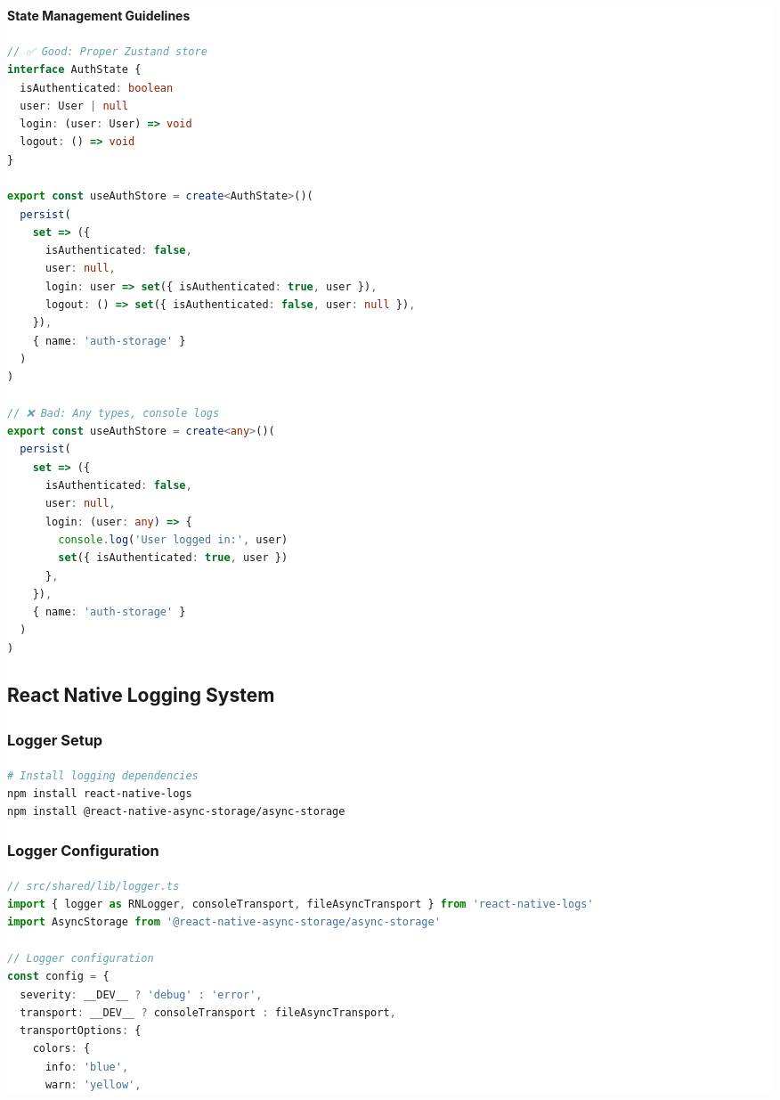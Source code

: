#### **State Management Guidelines**

```typescript
// ✅ Good: Proper Zustand store
interface AuthState {
  isAuthenticated: boolean
  user: User | null
  login: (user: User) => void
  logout: () => void
}

export const useAuthStore = create<AuthState>()(
  persist(
    set => ({
      isAuthenticated: false,
      user: null,
      login: user => set({ isAuthenticated: true, user }),
      logout: () => set({ isAuthenticated: false, user: null }),
    }),
    { name: 'auth-storage' }
  )
)

// ❌ Bad: Any types, console logs
export const useAuthStore = create<any>()(
  persist(
    set => ({
      isAuthenticated: false,
      user: null,
      login: (user: any) => {
        console.log('User logged in:', user)
        set({ isAuthenticated: true, user })
      },
    }),
    { name: 'auth-storage' }
  )
)
```

## React Native Logging System

### Logger Setup

```bash
# Install logging dependencies
npm install react-native-logs
npm install @react-native-async-storage/async-storage
```

### Logger Configuration

```typescript
// src/shared/lib/logger.ts
import { logger as RNLogger, consoleTransport, fileAsyncTransport } from 'react-native-logs'
import AsyncStorage from '@react-native-async-storage/async-storage'

// Logger configuration
const config = {
  severity: __DEV__ ? 'debug' : 'error',
  transport: __DEV__ ? consoleTransport : fileAsyncTransport,
  transportOptions: {
    colors: {
      info: 'blue',
      warn: 'yellow',
```